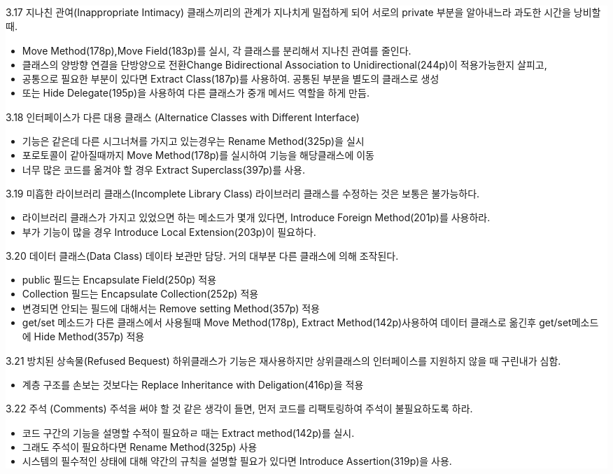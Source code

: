 3.17 지나친 관여(Inappropriate Intimacy)
클래스끼리의 관계가 지나치게 밀접하게 되어 서로의 private 부분을 알아내느라 과도한 시간을 낭비할 때.


- Move Method(178p),Move Field(183p)를 실시, 각 클래스를 분리해서 지나친 관여를 줄인다.
- 클래스의 양방향 연결을 단방양으로 전환Change Bidirectional Association to Unidirectional(244p)이 적용가능한지 살피고,
- 공통으로 필요한 부분이 있다면 Extract Class(187p)를 사용하여. 공통된 부분을 별도의 클래스로 생성
- 또는 Hide Delegate(195p)을 사용하여 다른 클래스가 중개 메서드 역할을 하게 만듬.


3.18 인터페이스가 다른 대용 클래스 (Alternatice Classes with Different Interface)
- 기능은 같은데 다른 시그너쳐를 가지고 있는경우는 Rename Method(325p)을 실시
- 포로토콜이 같아질때까지 Move Method(178p)를 실시하여 기능을 해당클래스에 이동
- 너무 많은 코드를 옮겨야 할 경우 Extract Superclass(397p)를 사용.


3.19 미흡한 라이브러리 클래스(Incomplete Library Class)
라이브러리 클래스를 수정하는 것은 보통은 불가능하다.


- 라이브러리 클래스가 가지고 있었으면 하는 메소드가 몇개 있다면, Introduce Foreign Method(201p)를 사용하라.
- 부가 기능이 많을 경우 Introduce Local Extension(203p)이 필요하다.


3.20 데이터 클래스(Data Class)
데이타 보관만 담당. 거의 대부분 다른 클래스에 의해 조작된다.

- public 필드는 Encapsulate Field(250p) 적용
- Collection 필드는 Encapsulate Collection(252p) 적용
- 변경되면 안되는 필드에 대해서는 Remove setting Method(357p) 적용
- get/set 메소드가 다른 클래스에서 사용될때 Move Method(178p), Extract Method(142p)사용하여 데이터 클래스로 옮긴후
  get/set메소드에 Hide Method(357p) 적용



3.21 방치된 상속물(Refused Bequest)
하위클래스가 기능은 재사용하지만 상위클래스의 인터페이스를 지원하지 않을 때 구린내가 심함.

- 계층 구조를 손보는 것보다는 Replace Inheritance with Deligation(416p)을 적용


3.22 주석 (Comments)
주석을 써야 할 것 같은 생각이 들면, 먼저 코드를 리팩토링하여 주석이 불필요하도록 하라.

- 코드 구간의 기능을 설명할 수적이 필요하ㄹ 때는 Extract method(142p)를 실시.
- 그래도 주석이 필요하다면 Rename Method(325p) 사용
- 시스템의 필수적인 상태에 대해 약간의 규칙을 설명할 필요가 있다면 Introduce Assertion(319p)을 사용.